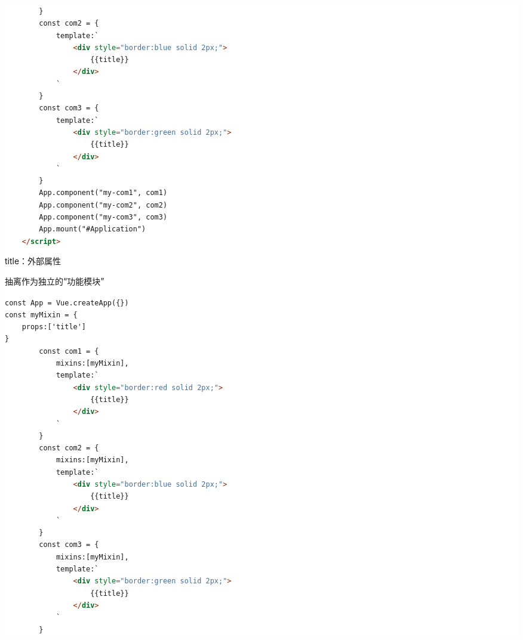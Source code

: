 ```html
        }
        const com2 = {
            template:`
                <div style="border:blue solid 2px;">
                    {{title}}
                </div>
            `
        }
        const com3 = {
            template:`
                <div style="border:green solid 2px;">
                    {{title}}
                </div>
            `
        }
        App.component("my-com1", com1)
        App.component("my-com2", com2)
        App.component("my-com3", com3)
        App.mount("#Application") 
    </script>
```

title：外部属性

抽离作为独立的“功能模块”

```html
const App = Vue.createApp({})
const myMixin = {
	props:['title']
}
        const com1 = {
			mixins:[myMixin],
            template:`
                <div style="border:red solid 2px;">
                    {{title}}
                </div>
            `
        }
        const com2 = {
			mixins:[myMixin],
            template:`
                <div style="border:blue solid 2px;">
                    {{title}}
                </div>
            `
        }
        const com3 = {
			mixins:[myMixin],
            template:`
                <div style="border:green solid 2px;">
                    {{title}}
                </div>
            `
        }
```
